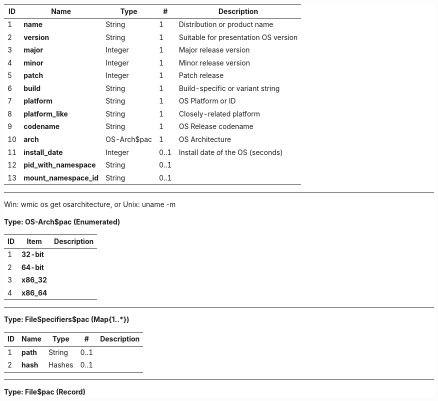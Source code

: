 | ID | Name                   | Type        | \#   | Description                          |
|----|------------------------|-------------|------|--------------------------------------|
| 1  | **name**               | String      | 1    | Distribution or product name         |
| 2  | **version**            | String      | 1    | Suitable for presentation OS version |
| 3  | **major**              | Integer     | 1    | Major release version                |
| 4  | **minor**              | Integer     | 1    | Minor release version                |
| 5  | **patch**              | Integer     | 1    | Patch release                        |
| 6  | **build**              | String      | 1    | Build-specific or variant string     |
| 7  | **platform**           | String      | 1    | OS Platform or ID                    |
| 8  | **platform_like**      | String      | 1    | Closely-related platform             |
| 9  | **codename**           | String      | 1    | OS Release codename                  |
| 10 | **arch**               | OS-Arch$pac | 1    | OS Architecture                      |
| 11 | **install_date**       | Integer     | 0..1 | Install date of the OS (seconds)     |
| 12 | **pid_with_namespace** | String      | 0..1 |                                      |
| 13 | **mount_namespace_id** | String      | 0..1 |                                      |

**********

Win: wmic os get osarchitecture, or Unix: uname -m

**Type: OS-Arch$pac (Enumerated)**

| ID | Item       | Description |
|----|------------|-------------|
| 1  | **32-bit** |             |
| 2  | **64-bit** |             |
| 3  | **x86_32** |             |
| 4  | **x86_64** |             |

**********

**Type: FileSpecifiers$pac (Map{1..\*})**

| ID | Name     | Type   | \#   | Description |
|----|----------|--------|------|-------------|
| 1  | **path** | String | 0..1 |             |
| 2  | **hash** | Hashes | 0..1 |             |

**********

**Type: File$pac (Record)**
